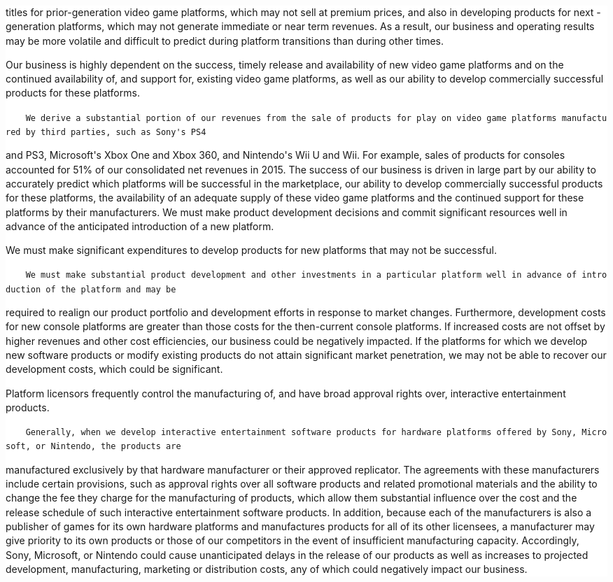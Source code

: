 titles for prior-generation video game platforms, which may not sell at premium prices, and also in developing products for next -generation platforms, which
may not generate immediate or near term revenues. As a result, our business and operating results may be more volatile and difficult to predict during platform
transitions than during other times.

Our business is highly dependent on the success, timely release and availability of new video game platforms and on the continued availability of, and support
for, existing video game platforms, as well as our ability to develop commercially successful products for these platforms.

        We derive a substantial portion of our revenues from the sale of products for play on video game platforms manufactured by third parties, such as Sony's PS4
and PS3, Microsoft's Xbox One and Xbox 360, and Nintendo's Wii U and Wii. For example, sales of products for consoles accounted for 51% of our consolidated
net revenues in 2015. The success of our business is driven in large part by our ability to accurately predict which platforms will be successful in the marketplace,
our ability to develop commercially successful products for these platforms, the availability of an adequate supply of these video game platforms and the
continued support for these platforms by their manufacturers. We must make product development decisions and commit significant resources well in advance of
the anticipated introduction of a new platform.

We must make significant expenditures to develop products for new platforms that may not be successful.

        We must make substantial product development and other investments in a particular platform well in advance of introduction of the platform and may be
required to realign our product portfolio and development efforts in response to market changes. Furthermore, development costs for new console platforms are
greater than those costs for the then-current console platforms. If increased costs are not offset by higher revenues and other cost efficiencies, our business could
be negatively impacted. If the platforms for which we develop new software products or modify existing products do not attain significant market penetration, we
may not be able to recover our development costs, which could be significant.

Platform licensors frequently control the manufacturing of, and have broad approval rights over, interactive entertainment products.

        Generally, when we develop interactive entertainment software products for hardware platforms offered by Sony, Microsoft, or Nintendo, the products are
manufactured exclusively by that hardware manufacturer or their approved replicator. The agreements with these manufacturers include certain provisions, such
as approval rights over all software products and related promotional materials and the ability to change the fee they charge for the manufacturing of products,
which allow them substantial influence over the cost and the release schedule of such interactive entertainment software products. In addition, because each of the
manufacturers is also a publisher of games for its own hardware platforms and manufactures products for all of its other licensees, a manufacturer may give
priority to its own products or those of our competitors in the event of insufficient manufacturing capacity. Accordingly, Sony, Microsoft, or Nintendo could cause
unanticipated delays in the release of our products as well as increases to projected development, manufacturing, marketing or distribution costs, any of which
could negatively impact our business.
